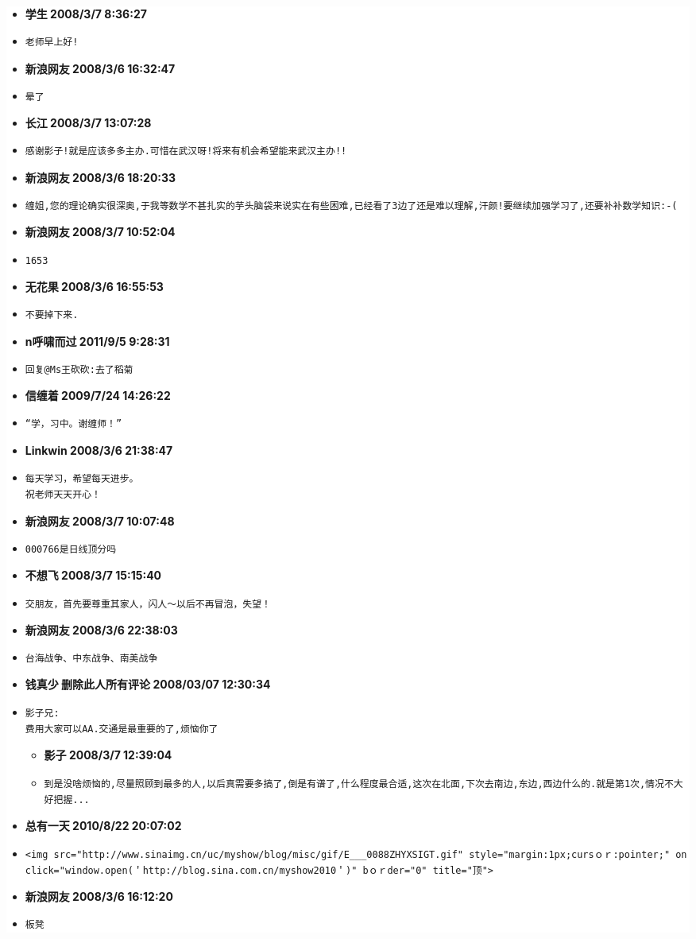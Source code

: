 - **学生 2008/3/7 8:36:27**
- ```
  老师早上好!
  ```
- **新浪网友 2008/3/6 16:32:47**
- ```
  晕了
  ```
- **长江 2008/3/7 13:07:28**
- ```
  感谢影子!就是应该多多主办.可惜在武汉呀!将来有机会希望能来武汉主办!!
  ```
- **新浪网友 2008/3/6 18:20:33**
- ```
  缠姐,您的理论确实很深奥,于我等数学不甚扎实的芋头脑袋来说实在有些困难,已经看了3边了还是难以理解,汗颜!要继续加强学习了,还要补补数学知识:-(
  ```
- **新浪网友 2008/3/7 10:52:04**
- ```
  1653
  ```
- **无花果 2008/3/6 16:55:53**
- ```
  不要掉下来.
  ```
- **n呼啸而过 2011/9/5 9:28:31**
- ```
  回复@Ms王砍砍:去了稻菊
  ```
- **信缠着 2009/7/24 14:26:22**
- ```
  “学，习中。谢缠师！”
  ```
- **Linkwin 2008/3/6 21:38:47**
- ```
  每天学习，希望每天进步。
  祝老师天天开心！
  ```
- **新浪网友 2008/3/7 10:07:48**
- ```
  000766是日线顶分吗
  ```
- **不想飞 2008/3/7 15:15:40**
- ```
  交朋友，首先要尊重其家人，闪人～以后不再冒泡，失望！
  ```
- **新浪网友 2008/3/6 22:38:03**
- ```
  台海战争、中东战争、南美战争
  ```
- **钱真少 删除此人所有评论  2008/03/07 12:30:34**
- ```
  影子兄:
  费用大家可以AA.交通是最重要的了,烦恼你了
  ```
   - **影子 2008/3/7 12:39:04**
   - ```
     到是没啥烦恼的,尽量照顾到最多的人,以后真需要多搞了,倒是有谱了,什么程度最合适,这次在北面,下次去南边,东边,西边什么的.就是第1次,情况不大好把握...
     ```
- **总有一天 2010/8/22 20:07:02**
- ```
  <img src="http://www.sinaimg.cn/uc/myshow/blog/misc/gif/E___0088ZHYXSIGT.gif" style="margin:1px;cursｏｒ:pointer;" onclick="window.open(＇http://blog.sina.com.cn/myshow2010＇)" bｏｒder="0" title="顶">
  ```
- **新浪网友 2008/3/6 16:12:20**
- ```
  板凳
  ```
  ```
